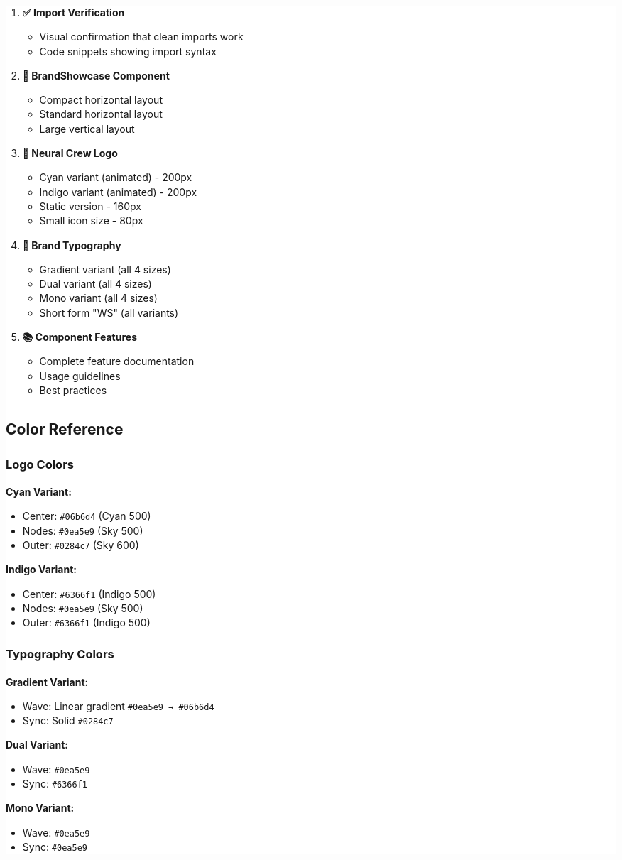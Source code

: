 1. **✅ Import Verification**
   - Visual confirmation that clean imports work
   - Code snippets showing import syntax

2. **🎯 BrandShowcase Component**
   - Compact horizontal layout
   - Standard horizontal layout
   - Large vertical layout

3. **🧠 Neural Crew Logo**
   - Cyan variant (animated) - 200px
   - Indigo variant (animated) - 200px
   - Static version - 160px
   - Small icon size - 80px

4. **🎨 Brand Typography**
   - Gradient variant (all 4 sizes)
   - Dual variant (all 4 sizes)
   - Mono variant (all 4 sizes)
   - Short form "WS" (all variants)

5. **📚 Component Features**
   - Complete feature documentation
   - Usage guidelines
   - Best practices

## Color Reference

### Logo Colors

**Cyan Variant:**
- Center: `#06b6d4` (Cyan 500)
- Nodes: `#0ea5e9` (Sky 500)
- Outer: `#0284c7` (Sky 600)

**Indigo Variant:**
- Center: `#6366f1` (Indigo 500)
- Nodes: `#0ea5e9` (Sky 500)
- Outer: `#6366f1` (Indigo 500)

### Typography Colors

**Gradient Variant:**
- Wave: Linear gradient `#0ea5e9 → #06b6d4`
- Sync: Solid `#0284c7`

**Dual Variant:**
- Wave: `#0ea5e9`
- Sync: `#6366f1`

**Mono Variant:**
- Wave: `#0ea5e9`
- Sync: `#0ea5e9`
